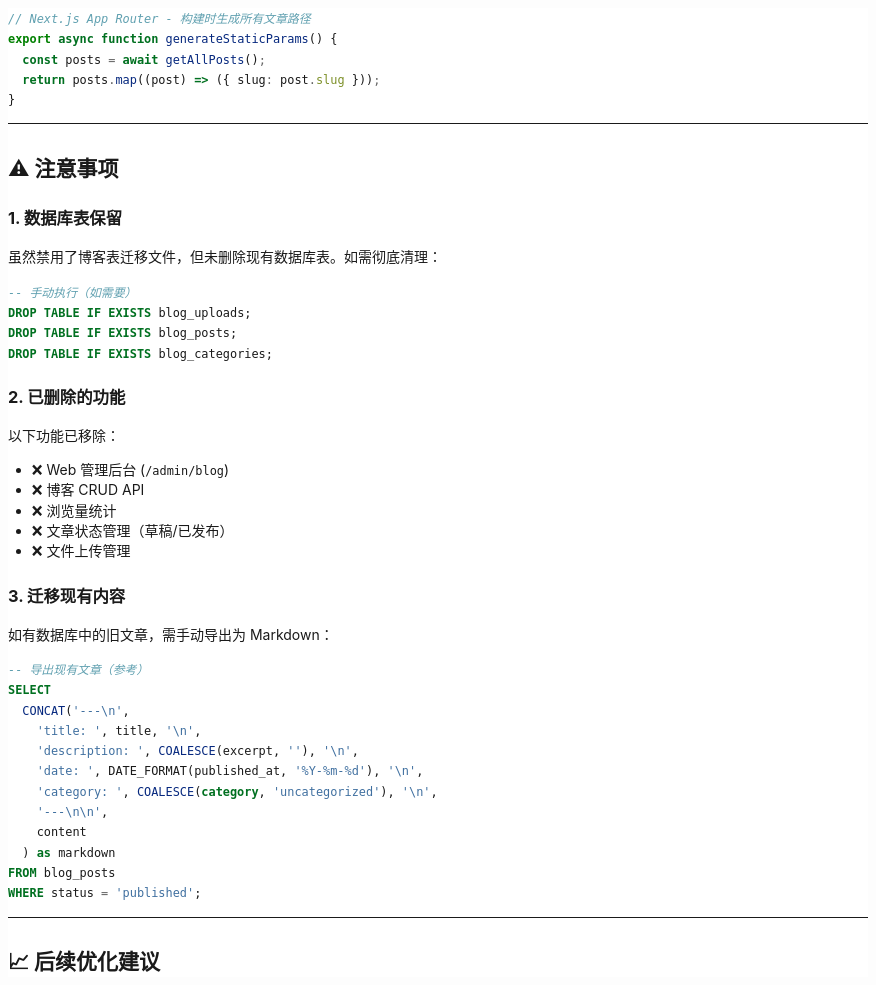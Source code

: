 ```typescript
// Next.js App Router - 构建时生成所有文章路径
export async function generateStaticParams() {
  const posts = await getAllPosts();
  return posts.map((post) => ({ slug: post.slug }));
}
```

---

## ⚠️ 注意事项

### 1. 数据库表保留

虽然禁用了博客表迁移文件，但未删除现有数据库表。如需彻底清理：

```sql
-- 手动执行（如需要）
DROP TABLE IF EXISTS blog_uploads;
DROP TABLE IF EXISTS blog_posts;
DROP TABLE IF EXISTS blog_categories;
```

### 2. 已删除的功能

以下功能已移除：
- ❌ Web 管理后台 (`/admin/blog`)
- ❌ 博客 CRUD API
- ❌ 浏览量统计
- ❌ 文章状态管理（草稿/已发布）
- ❌ 文件上传管理

### 3. 迁移现有内容

如有数据库中的旧文章，需手动导出为 Markdown：

```sql
-- 导出现有文章（参考）
SELECT
  CONCAT('---\n',
    'title: ', title, '\n',
    'description: ', COALESCE(excerpt, ''), '\n',
    'date: ', DATE_FORMAT(published_at, '%Y-%m-%d'), '\n',
    'category: ', COALESCE(category, 'uncategorized'), '\n',
    '---\n\n',
    content
  ) as markdown
FROM blog_posts
WHERE status = 'published';
```

---

## 📈 后续优化建议
